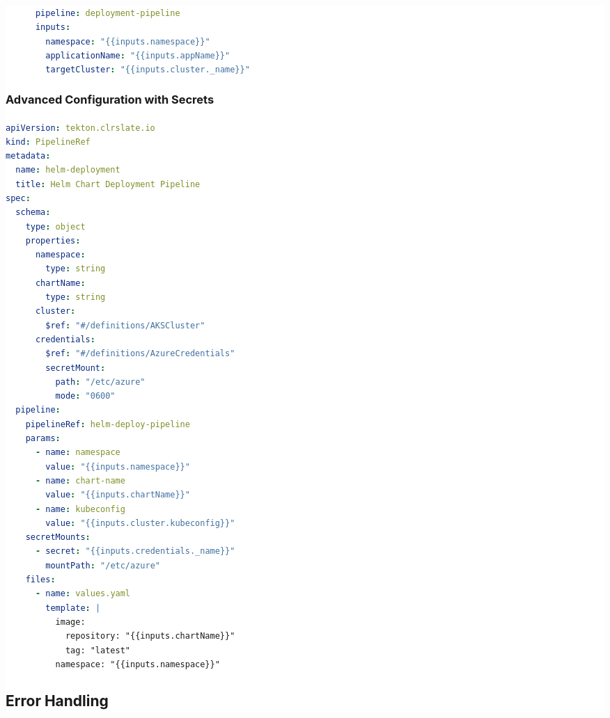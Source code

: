 ```yaml
      pipeline: deployment-pipeline
      inputs:
        namespace: "{{inputs.namespace}}"
        applicationName: "{{inputs.appName}}"
        targetCluster: "{{inputs.cluster._name}}"
```

### Advanced Configuration with Secrets
```yaml
apiVersion: tekton.clrslate.io
kind: PipelineRef
metadata:
  name: helm-deployment
  title: Helm Chart Deployment Pipeline
spec:
  schema:
    type: object
    properties:
      namespace:
        type: string
      chartName:
        type: string
      cluster:
        $ref: "#/definitions/AKSCluster"
      credentials:
        $ref: "#/definitions/AzureCredentials"
        secretMount:
          path: "/etc/azure"
          mode: "0600"
  pipeline:
    pipelineRef: helm-deploy-pipeline
    params:
      - name: namespace
        value: "{{inputs.namespace}}"
      - name: chart-name
        value: "{{inputs.chartName}}"
      - name: kubeconfig
        value: "{{inputs.cluster.kubeconfig}}"
    secretMounts:
      - secret: "{{inputs.credentials._name}}"
        mountPath: "/etc/azure"
    files:
      - name: values.yaml
        template: |
          image:
            repository: "{{inputs.chartName}}"
            tag: "latest"
          namespace: "{{inputs.namespace}}"
```

## Error Handling
